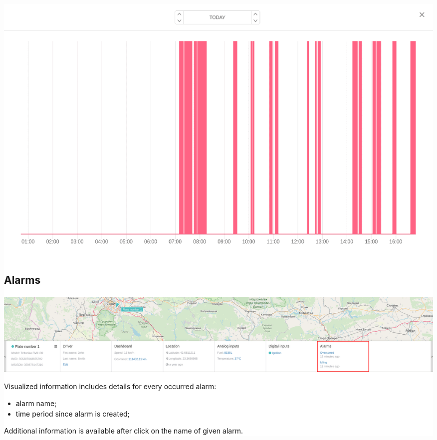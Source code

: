 ![Chart](images/digital-chart-en.png)

## Alarms

![AlarmsWidget](images/alarms-widget-en.png)

Visualized information includes details for every occurred alarm:

- alarm name;
- time period since alarm is created;

Additional information is available after click on the name of given alarm.
